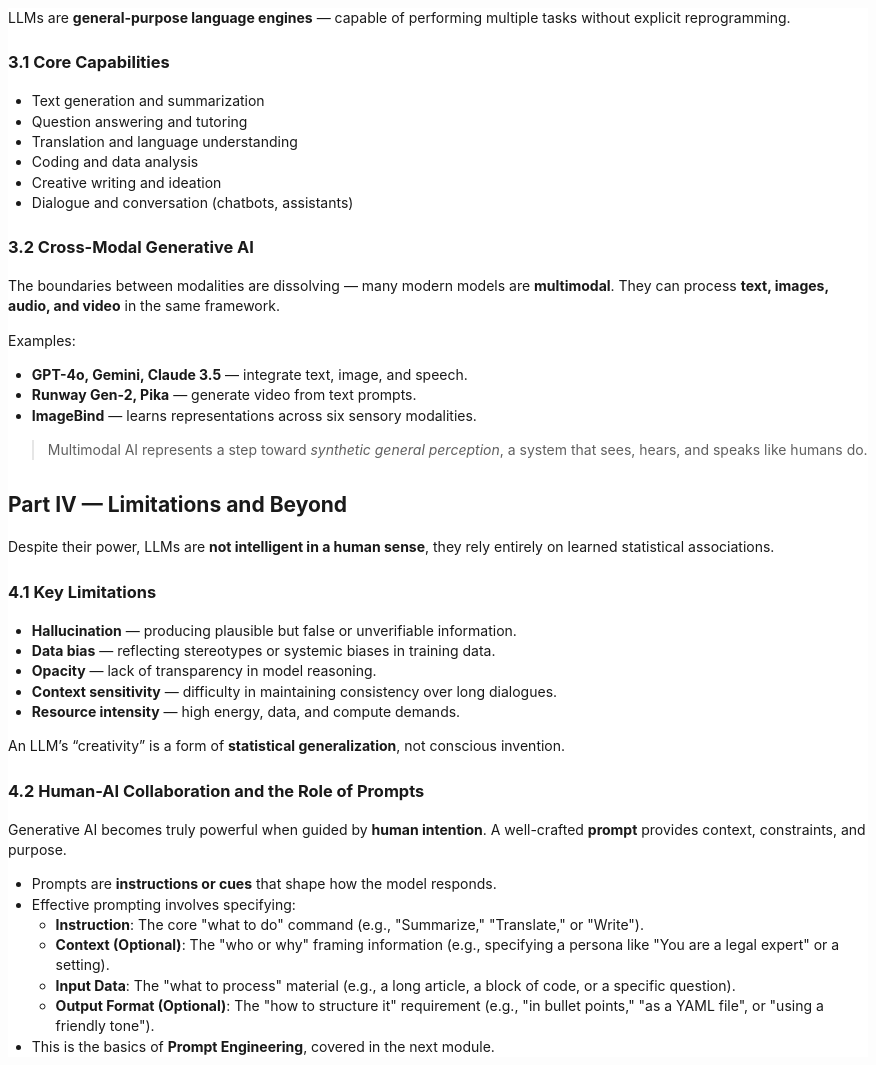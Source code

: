 LLMs are **general-purpose language engines** — capable of performing multiple tasks without explicit reprogramming.

### 3.1 Core Capabilities

- Text generation and summarization 
- Question answering and tutoring
- Translation and language understanding 
- Coding and data analysis
- Creative writing and ideation 
- Dialogue and conversation (chatbots, assistants)  

### 3.2 Cross-Modal Generative AI

The boundaries between modalities are dissolving — many modern models are **multimodal**. They can process **text, images, audio, and video** in the same framework.

Examples:
- **GPT-4o, Gemini, Claude 3.5** — integrate text, image, and speech.  
- **Runway Gen-2, Pika** — generate video from text prompts.  
- **ImageBind** — learns representations across six sensory modalities.

> Multimodal AI represents a step toward *synthetic general perception*, a system that sees, hears, and speaks like humans do.

## Part IV — Limitations and Beyond

Despite their power, LLMs are **not intelligent in a human sense**, they rely entirely on learned statistical associations.

### 4.1 Key Limitations

- **Hallucination** — producing plausible but false or unverifiable information.  
- **Data bias** — reflecting stereotypes or systemic biases in training data.  
- **Opacity** — lack of transparency in model reasoning.  
- **Context sensitivity** — difficulty in maintaining consistency over long dialogues.  
- **Resource intensity** — high energy, data, and compute demands.  

An LLM’s “creativity” is a form of **statistical generalization**, not conscious invention.

### 4.2 Human-AI Collaboration and the Role of Prompts

Generative AI becomes truly powerful when guided by **human intention**. A well-crafted **prompt** provides context, constraints, and purpose.

- Prompts are **instructions or cues** that shape how the model responds.  
- Effective prompting involves specifying:
  - **Instruction**: The core "what to do" command (e.g., "Summarize," "Translate," or "Write").
  - **Context (Optional)**: The "who or why" framing information (e.g., specifying a persona like "You are a legal expert" or a setting).
  - **Input Data**: The "what to process" material (e.g., a long article, a block of code, or a specific question).
  - **Output Format (Optional)**: The "how to structure it" requirement (e.g., "in bullet points," "as a YAML file", or "using a friendly tone").
- This is the basics of **Prompt Engineering**, covered in the next module.
